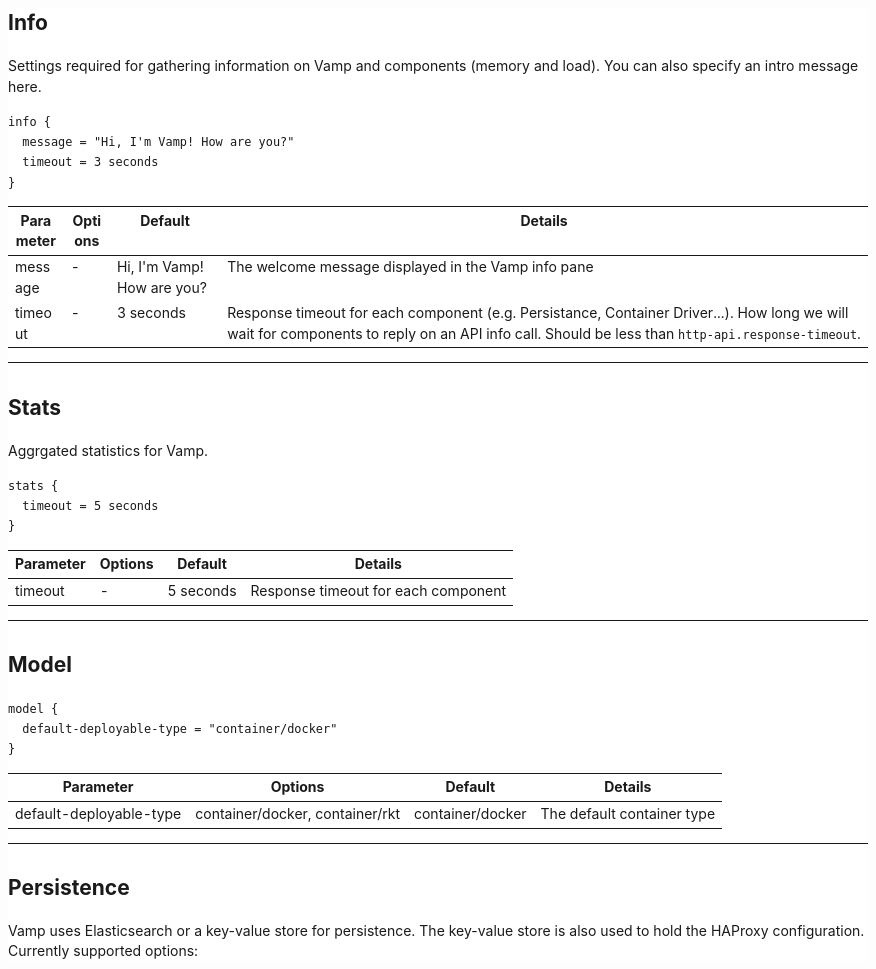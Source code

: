 ## Info
Settings required for gathering information on Vamp and components (memory and load). You can also specify an intro message here.
```
info {
  message = "Hi, I'm Vamp! How are you?"
  timeout = 3 seconds
}
```

Parameter  |  Options  |  Default |  Details
------------|-------|--------|--------
message  | - |    Hi, I'm Vamp! How are you? |  The welcome message displayed in the Vamp info pane
timeout    | - |    3 seconds |  Response timeout for each component (e.g. Persistance, Container Driver...). How long we will wait for components to reply on an API info call. Should be less than `http-api.response-timeout`.



-------

## Stats
Aggrgated statistics for Vamp.
```
stats {
  timeout = 5 seconds
}
```

Parameter  |  Options  |  Default |  Details
------------|-------|--------|--------
  timeout  | - |  5 seconds  |  Response timeout for each component

-------
## Model

```
model {
  default-deployable-type = "container/docker"
}
```

Parameter  |  Options  |  Default |  Details
------------|-------|--------|--------
  default-deployable-type  | container/docker, container/rkt  |  container/docker  |  The default container type

-------

## Persistence
Vamp uses Elasticsearch or a key-value store for persistence. The key-value store is also used to hold the HAProxy configuration. Currently supported options:
